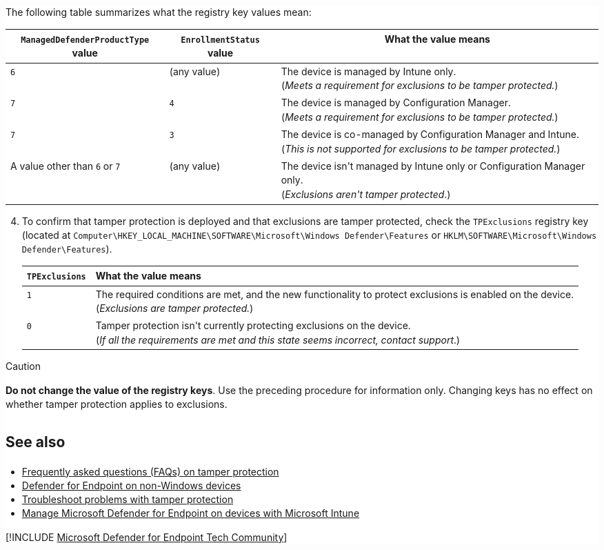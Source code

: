    The following table summarizes what the registry key values mean:

   | `ManagedDefenderProductType` value | `EnrollmentStatus` value | What the value means |
   |---|---|---|
   | `6` | (any value) |The device is managed by Intune only. <br/>(*Meets a requirement for exclusions to be tamper protected.*) |
   | `7` | `4` | The device is managed by Configuration Manager. <br/>(*Meets a requirement for exclusions to be tamper protected.*) |
   | `7` | `3` | The device is co-managed by Configuration Manager and Intune. <br/>(*This is not supported for exclusions to be tamper protected.*) |
   | A value other than `6` or `7` | (any value) | The device isn't managed by Intune only or Configuration Manager only. <br/>(*Exclusions aren't tamper protected*.) |

4. To confirm that tamper protection is deployed and that exclusions are tamper protected, check the `TPExclusions` registry key (located at `Computer\HKEY_LOCAL_MACHINE\SOFTWARE\Microsoft\Windows Defender\Features` or `HKLM\SOFTWARE\Microsoft\Windows Defender\Features`).

   | `TPExclusions` | What the value means |
   |---|---|
   | `1` | The required conditions are met, and the new functionality to protect exclusions is enabled on the device.<br/>(*Exclusions are tamper protected.*) |
   | `0` | Tamper protection isn't currently protecting exclusions on the device.<br/> (*If all the requirements are met and this state seems incorrect, contact support*.) |

> [!CAUTION]
> **Do not change the value of the registry keys**. Use the preceding procedure for information only. Changing keys has no effect on whether tamper protection applies to exclusions.

## See also

- [Frequently asked questions (FAQs) on tamper protection](faqs-on-tamper-protection.yml)
- [Defender for Endpoint on non-Windows devices](configure-endpoints-non-windows.md)
- [Troubleshoot problems with tamper protection](troubleshoot-problems-with-tamper-protection.yml)
- [Manage Microsoft Defender for Endpoint on devices with Microsoft Intune](/mem/intune/protect/mde-security-integration)

[!INCLUDE [Microsoft Defender for Endpoint Tech Community](../includes/defender-mde-techcommunity.md)]
